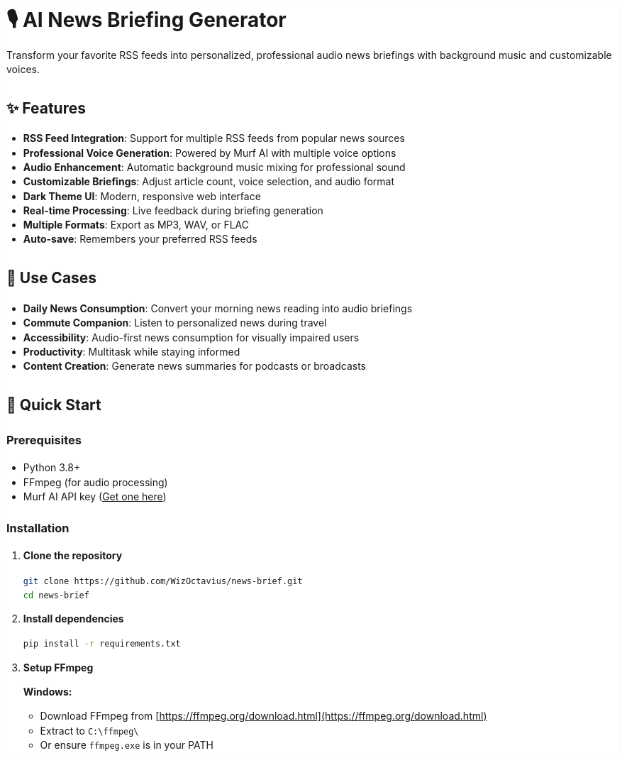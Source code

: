 # 🎙️ AI News Briefing Generator

Transform your favorite RSS feeds into personalized, professional audio news briefings with background music and customizable voices.

## ✨ Features

- **RSS Feed Integration**: Support for multiple RSS feeds from popular news sources
- **Professional Voice Generation**: Powered by Murf AI with multiple voice options
- **Audio Enhancement**: Automatic background music mixing for professional sound
- **Customizable Briefings**: Adjust article count, voice selection, and audio format
- **Dark Theme UI**: Modern, responsive web interface
- **Real-time Processing**: Live feedback during briefing generation
- **Multiple Formats**: Export as MP3, WAV, or FLAC
- **Auto-save**: Remembers your preferred RSS feeds

## 🎯 Use Cases

- **Daily News Consumption**: Convert your morning news reading into audio briefings
- **Commute Companion**: Listen to personalized news during travel
- **Accessibility**: Audio-first news consumption for visually impaired users
- **Productivity**: Multitask while staying informed
- **Content Creation**: Generate news summaries for podcasts or broadcasts

## 🚀 Quick Start

### Prerequisites

- Python 3.8+
- FFmpeg (for audio processing)
- Murf AI API key ([Get one here](https://murf.ai/))

### Installation

1. **Clone the repository**

   ```bash
   git clone https://github.com/WizOctavius/news-brief.git
   cd news-brief
   ```

2. **Install dependencies**

   ```bash
   pip install -r requirements.txt
   ```

3. **Setup FFmpeg**

   **Windows:**
   - Download FFmpeg from [https://ffmpeg.org/download.html](https://ffmpeg.org/download.html)
   - Extract to `C:\ffmpeg\`
   - Or ensure `ffmpeg.exe` is in your PATH

